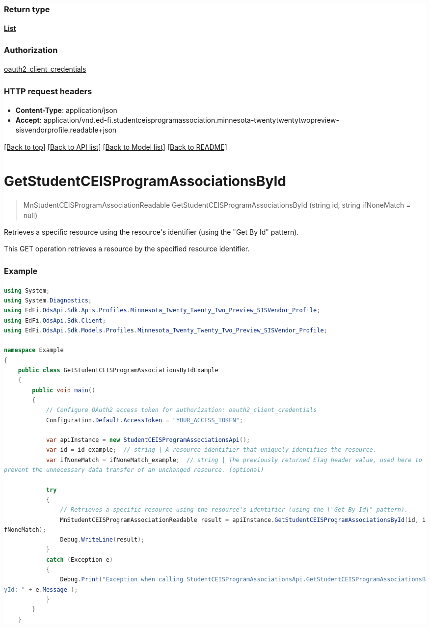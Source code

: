 ### Return type

[**List<MnStudentCEISProgramAssociationReadable>**](MnStudentCEISProgramAssociationReadable.md)

### Authorization

[oauth2_client_credentials](../README.md#oauth2_client_credentials)

### HTTP request headers

 - **Content-Type**: application/json
 - **Accept**: application/vnd.ed-fi.studentceisprogramassociation.minnesota-twentytwentytwopreview-sisvendorprofile.readable+json

[[Back to top]](#) [[Back to API list]](../README.md#documentation-for-api-endpoints) [[Back to Model list]](../README.md#documentation-for-models) [[Back to README]](../README.md)

<a name="getstudentceisprogramassociationsbyid"></a>
# **GetStudentCEISProgramAssociationsById**
> MnStudentCEISProgramAssociationReadable GetStudentCEISProgramAssociationsById (string id, string ifNoneMatch = null)

Retrieves a specific resource using the resource's identifier (using the \"Get By Id\" pattern).

This GET operation retrieves a resource by the specified resource identifier.

### Example
```csharp
using System;
using System.Diagnostics;
using EdFi.OdsApi.Sdk.Apis.Profiles.Minnesota_Twenty_Twenty_Two_Preview_SISVendor_Profile;
using EdFi.OdsApi.Sdk.Client;
using EdFi.OdsApi.Sdk.Models.Profiles.Minnesota_Twenty_Twenty_Two_Preview_SISVendor_Profile;

namespace Example
{
    public class GetStudentCEISProgramAssociationsByIdExample
    {
        public void main()
        {
            // Configure OAuth2 access token for authorization: oauth2_client_credentials
            Configuration.Default.AccessToken = "YOUR_ACCESS_TOKEN";

            var apiInstance = new StudentCEISProgramAssociationsApi();
            var id = id_example;  // string | A resource identifier that uniquely identifies the resource.
            var ifNoneMatch = ifNoneMatch_example;  // string | The previously returned ETag header value, used here to prevent the unnecessary data transfer of an unchanged resource. (optional) 

            try
            {
                // Retrieves a specific resource using the resource's identifier (using the \"Get By Id\" pattern).
                MnStudentCEISProgramAssociationReadable result = apiInstance.GetStudentCEISProgramAssociationsById(id, ifNoneMatch);
                Debug.WriteLine(result);
            }
            catch (Exception e)
            {
                Debug.Print("Exception when calling StudentCEISProgramAssociationsApi.GetStudentCEISProgramAssociationsById: " + e.Message );
            }
        }
    }
```